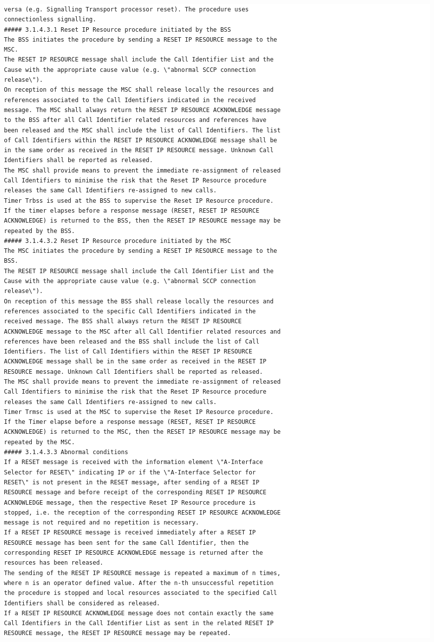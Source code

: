 ```{=html}
versa (e.g. Signalling Transport processor reset). The procedure uses
connectionless signalling.
##### 3.1.4.3.1 Reset IP Resource procedure initiated by the BSS
The BSS initiates the procedure by sending a RESET IP RESOURCE message to the
MSC.
The RESET IP RESOURCE message shall include the Call Identifier List and the
Cause with the appropriate cause value (e.g. \"abnormal SCCP connection
release\").
On reception of this message the MSC shall release locally the resources and
references associated to the Call Identifiers indicated in the received
message. The MSC shall always return the RESET IP RESOURCE ACKNOWLEDGE message
to the BSS after all Call Identifier related resources and references have
been released and the MSC shall include the list of Call Identifiers. The list
of Call Identifiers within the RESET IP RESOURCE ACKNOWLEDGE message shall be
in the same order as received in the RESET IP RESOURCE message. Unknown Call
Identifiers shall be reported as released.
The MSC shall provide means to prevent the immediate re-assignment of released
Call Identifiers to minimise the risk that the Reset IP Resource procedure
releases the same Call Identifiers re-assigned to new calls.
Timer Trbss is used at the BSS to supervise the Reset IP Resource procedure.
If the timer elapses before a response message (RESET, RESET IP RESOURCE
ACKNOWLEDGE) is returned to the BSS, then the RESET IP RESOURCE message may be
repeated by the BSS.
##### 3.1.4.3.2 Reset IP Resource procedure initiated by the MSC
The MSC initiates the procedure by sending a RESET IP RESOURCE message to the
BSS.
The RESET IP RESOURCE message shall include the Call Identifier List and the
Cause with the appropriate cause value (e.g. \"abnormal SCCP connection
release\").
On reception of this message the BSS shall release locally the resources and
references associated to the specific Call Identifiers indicated in the
received message. The BSS shall always return the RESET IP RESOURCE
ACKNOWLEDGE message to the MSC after all Call Identifier related resources and
references have been released and the BSS shall include the list of Call
Identifiers. The list of Call Identifiers within the RESET IP RESOURCE
ACKNOWLEDGE message shall be in the same order as received in the RESET IP
RESOURCE message. Unknown Call Identifiers shall be reported as released.
The MSC shall provide means to prevent the immediate re-assignment of released
Call Identifiers to minimise the risk that the Reset IP Resource procedure
releases the same Call Identifiers re-assigned to new calls.
Timer Trmsc is used at the MSC to supervise the Reset IP Resource procedure.
If the Timer elapse before a response message (RESET, RESET IP RESOURCE
ACKNOWLEDGE) is returned to the MSC, then the RESET IP RESOURCE message may be
repeated by the MSC.
##### 3.1.4.3.3 Abnormal conditions
If a RESET message is received with the information element \"A-Interface
Selector for RESET\" indicating IP or if the \"A-Interface Selector for
RESET\" is not present in the RESET message, after sending of a RESET IP
RESOURCE message and before receipt of the corresponding RESET IP RESOURCE
ACKNOWLEDGE message, then the respective Reset IP Resource procedure is
stopped, i.e. the reception of the corresponding RESET IP RESOURCE ACKNOWLEDGE
message is not required and no repetition is necessary.
If a RESET IP RESOURCE message is received immediately after a RESET IP
RESOURCE message has been sent for the same Call Identifier, then the
corresponding RESET IP RESOURCE ACKNOWLEDGE message is returned after the
resources has been released.
The sending of the RESET IP RESOURCE message is repeated a maximum of n times,
where n is an operator defined value. After the n-th unsuccessful repetition
the procedure is stopped and local resources associated to the specified Call
Identifiers shall be considered as released.
If a RESET IP RESOURCE ACKNOWLEDGE message does not contain exactly the same
Call Identifiers in the Call Identifier List as sent in the related RESET IP
RESOURCE message, the RESET IP RESOURCE message may be repeated.
```